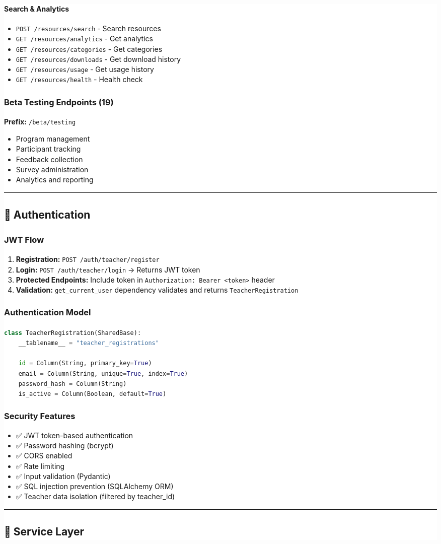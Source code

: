 #### Search & Analytics
- `POST /resources/search` - Search resources
- `GET /resources/analytics` - Get analytics
- `GET /resources/categories` - Get categories
- `GET /resources/downloads` - Get download history
- `GET /resources/usage` - Get usage history
- `GET /resources/health` - Health check

### Beta Testing Endpoints (19)
**Prefix:** `/beta/testing`

- Program management
- Participant tracking
- Feedback collection
- Survey administration
- Analytics and reporting

---

## 🔐 Authentication

### JWT Flow
1. **Registration:** `POST /auth/teacher/register`
2. **Login:** `POST /auth/teacher/login` → Returns JWT token
3. **Protected Endpoints:** Include token in `Authorization: Bearer <token>` header
4. **Validation:** `get_current_user` dependency validates and returns `TeacherRegistration`

### Authentication Model
```python
class TeacherRegistration(SharedBase):
    __tablename__ = "teacher_registrations"
    
    id = Column(String, primary_key=True)
    email = Column(String, unique=True, index=True)
    password_hash = Column(String)
    is_active = Column(Boolean, default=True)
```

### Security Features
- ✅ JWT token-based authentication
- ✅ Password hashing (bcrypt)
- ✅ CORS enabled
- ✅ Rate limiting
- ✅ Input validation (Pydantic)
- ✅ SQL injection prevention (SQLAlchemy ORM)
- ✅ Teacher data isolation (filtered by teacher_id)

---

## 🧪 Service Layer
